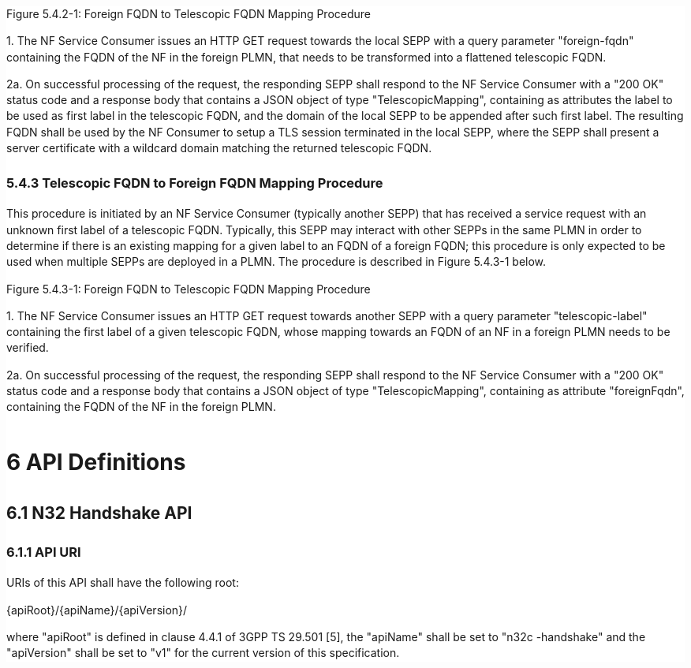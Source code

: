 Figure 5.4.2-1: Foreign FQDN to Telescopic FQDN Mapping Procedure

1\. The NF Service Consumer issues an HTTP GET request towards the local
SEPP with a query parameter \"foreign-fqdn\" containing the FQDN of the
NF in the foreign PLMN, that needs to be transformed into a flattened
telescopic FQDN.

2a. On successful processing of the request, the responding SEPP shall
respond to the NF Service Consumer with a \"200 OK\" status code and a
response body that contains a JSON object of type \"TelescopicMapping\",
containing as attributes the label to be used as first label in the
telescopic FQDN, and the domain of the local SEPP to be appended after
such first label. The resulting FQDN shall be used by the NF Consumer to
setup a TLS session terminated in the local SEPP, where the SEPP shall
present a server certificate with a wildcard domain matching the
returned telescopic FQDN.

### 5.4.3 Telescopic FQDN to Foreign FQDN Mapping Procedure

This procedure is initiated by an NF Service Consumer (typically another
SEPP) that has received a service request with an unknown first label of
a telescopic FQDN. Typically, this SEPP may interact with other SEPPs in
the same PLMN in order to determine if there is an existing mapping for
a given label to an FQDN of a foreign FQDN; this procedure is only
expected to be used when multiple SEPPs are deployed in a PLMN. The
procedure is described in Figure 5.4.3-1 below.

Figure 5.4.3-1: Foreign FQDN to Telescopic FQDN Mapping Procedure

1\. The NF Service Consumer issues an HTTP GET request towards another
SEPP with a query parameter \"telescopic-label\" containing the first
label of a given telescopic FQDN, whose mapping towards an FQDN of an NF
in a foreign PLMN needs to be verified.

2a. On successful processing of the request, the responding SEPP shall
respond to the NF Service Consumer with a \"200 OK\" status code and a
response body that contains a JSON object of type \"TelescopicMapping\",
containing as attribute \"foreignFqdn\", containing the FQDN of the NF
in the foreign PLMN.

6 API Definitions
=================

6.1 N32 Handshake API
---------------------

### 6.1.1 API URI

URIs of this API shall have the following root:

{apiRoot}/{apiName}/{apiVersion}/

where \"apiRoot\" is defined in clause 4.4.1 of 3GPP TS 29.501 \[5\],
the \"apiName\" shall be set to \"n32c -handshake\" and the
\"apiVersion\" shall be set to \"v1\" for the current version of this
specification.
